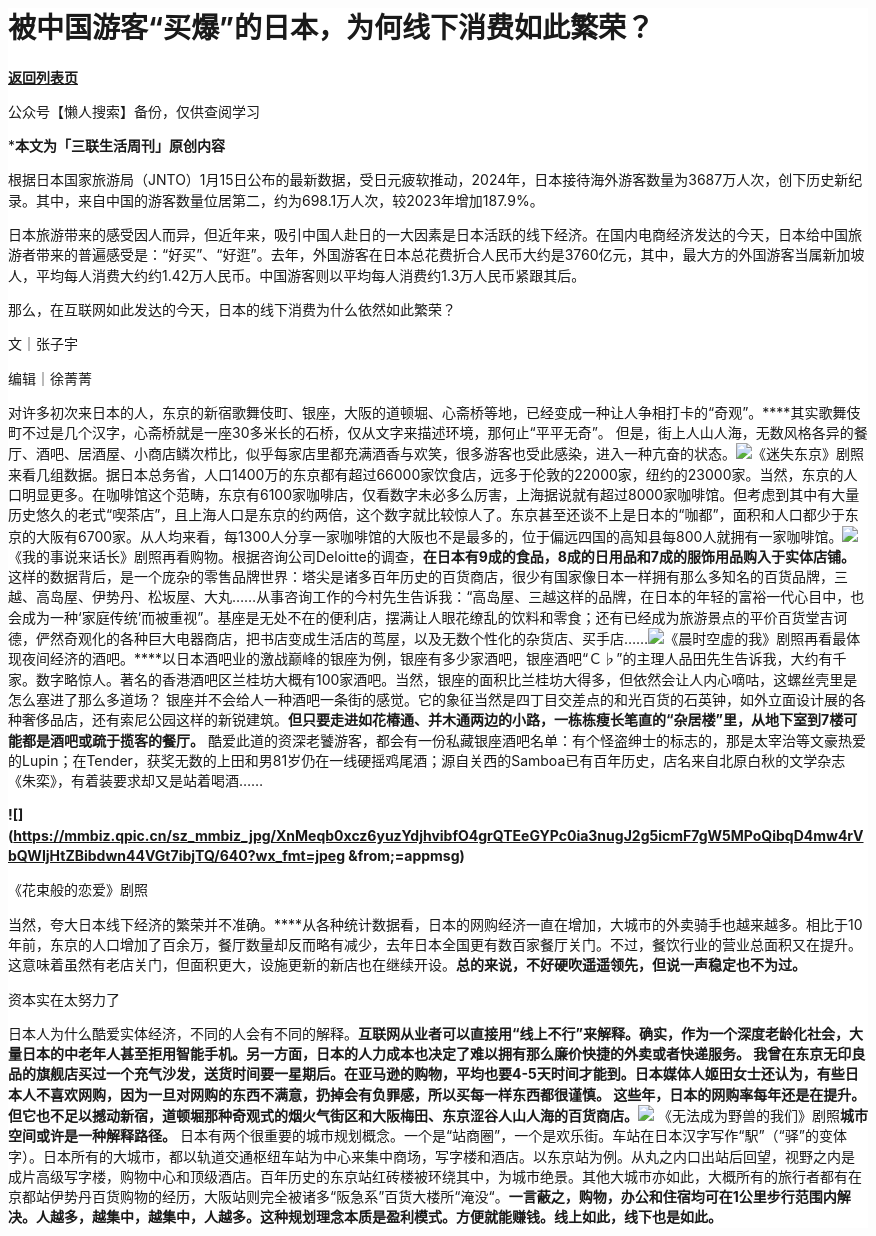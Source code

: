 # 被中国游客“买爆”的日本，为何线下消费如此繁荣？

[**返回列表页**](/gzh/三联生活周刊)

公众号【懒人搜索】备份，仅供查阅学习

***本文为「三联生活周刊」原创内容**  
  

根据日本国家旅游局（JNTO）1月15日公布的最新数据，受日元疲软推动，2024年，日本接待海外游客数量为3687万人次，创下历史新纪录。其中，来自中国的游客数量位居第二，约为698.1万人次，较2023年增加187.9%。

日本旅游带来的感受因人而异，但近年来，吸引中国人赴日的一大因素是日本活跃的线下经济。在国内电商经济发达的今天，日本给中国旅游者带来的普遍感受是：“好买”、“好逛”。去年，外国游客在日本总花费折合人民币大约是3760亿元，其中，最大方的外国游客当属新加坡人，平均每人消费大约约1.42万人民币。中国游客则以平均每人消费约1.3万人民币紧跟其后。

那么，在互联网如此发达的今天，日本的线下消费为什么依然如此繁荣？

  
  
文｜张子宇

编辑｜徐菁菁

对许多初次来日本的人，东京的新宿歌舞伎町、银座，大阪的道顿堀、心斋桥等地，已经变成一种让人争相打卡的“奇观”。****其实歌舞伎町不过是几个汉字，心斋桥就是一座30多米长的石桥，仅从文字来描述环境，那何止“平平无奇”。
但是，街上人山人海，无数风格各异的餐厅、酒吧、居酒屋、小商店鳞次栉比，似乎每家店里都充满酒香与欢笑，很多游客也受此感染，进入一种亢奋的状态。![](https://mmbiz.qpic.cn/sz_mmbiz_jpg/XnMeqb0xcz6yuzYdjhvibfO4grQTEeGYPs1uIcHv3tYQXxZuKLIiatmy3pG2GKZQEVbh1nCruNR10jgIeut9A0qA/640?wx_fmt=jpeg&from;=appmsg)《迷失东京》剧照来看几组数据。据日本总务省，人口1400万的东京都有超过66000家饮食店，远多于伦敦的22000家，纽约的23000家。当然，东京的人口明显更多。在咖啡馆这个范畴，东京有6100家咖啡店，仅看数字未必多么厉害，上海据说就有超过8000家咖啡馆。但考虑到其中有大量历史悠久的老式“喫茶店”，且上海人口是东京的约两倍，这个数字就比较惊人了。东京甚至还谈不上是日本的“咖都”，面积和人口都少于东京的大阪有6700家。从人均来看，每1300人分享一家咖啡馆的大阪也不是最多的，位于偏远四国的高知县每800人就拥有一家咖啡馆。![](https://mmbiz.qpic.cn/mmbiz_jpg/c2Sib3Mp7pOPyu3ibLMrH2SnqcXgSwtfCedbaahIyibwGCLr37jcpB6AqzN2qJW92eHNf6uicYbK4DRokaibibia4PAgA/640?wx_fmt=other&tp;=webp&wxfrom;=5&wx;_lazy=1&wx;_co=1)《我的事说来话长》剧照再看购物。根据咨询公司Deloitte的调查，**在日本有9成的食品，8成的日用品和7成的服饰用品购入于实体店铺。**
这样的数据背后，是一个庞杂的零售品牌世界：塔尖是诸多百年历史的百货商店，很少有国家像日本一样拥有那么多知名的百货品牌，三越、高岛屋、伊势丹、松坂屋、大丸……从事咨询工作的今村先生告诉我：“高岛屋、三越这样的品牌，在日本的年轻的富裕一代心目中，也会成为一种‘家庭传统’而被重视”。基座是无处不在的便利店，摆满让人眼花缭乱的饮料和零食；还有已经成为旅游景点的平价百货堂吉诃德，俨然奇观化的各种巨大电器商店，把书店变成生活店的茑屋，以及无数个性化的杂货店、买手店……![](https://mmbiz.qpic.cn/sz_mmbiz_png/XnMeqb0xcz6yuzYdjhvibfO4grQTEeGYPGEujZhIXNNia8afS1NVEphZmf42Smkl4HPGO9WPj4VhKBkZUb3P6lXg/640?wx_fmt=png&from;=appmsg)《晨时空虚的我》剧照再看最体现夜间经济的酒吧。****以日本酒吧业的激战巅峰的银座为例，银座有多少家酒吧，银座酒吧“Ｃ♭”的主理人品田先生告诉我，大约有千家。数字略惊人。著名的香港酒吧区兰桂坊大概有100家酒吧。当然，银座的面积比兰桂坊大得多，但依然会让人内心嘀咕，这螺丝壳里是怎么塞进了那么多道场？
银座并不会给人一种酒吧一条街的感觉。它的象征当然是四丁目交差点的和光百货的石英钟，如外立面设计展的各种奢侈品店，还有索尼公园这样的新锐建筑。**但只要走进如花椿通、并木通两边的小路，一栋栋瘦长笔直的“杂居楼”里，从地下室到7楼可能都是酒吧或疏于揽客的餐厅。**
酷爱此道的资深老饕游客，都会有一份私藏银座酒吧名单：有个怪盗绅士的标志的，那是太宰治等文豪热爱的Lupin；在Tender，获奖无数的上田和男81岁仍在一线硬摇鸡尾酒；源自关西的Samboa已有百年历史，店名来自北原白秋的文学杂志《朱栾》，有着装要求却又是站着喝酒……

**![](https://mmbiz.qpic.cn/sz_mmbiz_jpg/XnMeqb0xcz6yuzYdjhvibfO4grQTEeGYPc0ia3nugJ2g5icmF7gW5MPoQibqD4mw4rVbQWIjHtZBibdwn44VGt7ibjTQ/640?wx_fmt=jpeg
&from;=appmsg)**

《花束般的恋爱》剧照

当然，夸大日本线下经济的繁荣并不准确。****从各种统计数据看，日本的网购经济一直在增加，大城市的外卖骑手也越来越多。相比于10年前，东京的人口增加了百余万，餐厅数量却反而略有减少，去年日本全国更有数百家餐厅关门。不过，餐饮行业的营业总面积又在提升。这意味着虽然有老店关门，但面积更大，设施更新的新店也在继续开设。**总的来说，不好硬吹遥遥领先，但说一声稳定也不为过。**

资本实在太努力了

日本人为什么酷爱实体经济，不同的人会有不同的解释。******互联网从业者可以直接用“线上不行”来解释。确实，作为一个深度老龄化社会，大量日本的中老年人甚至拒用智能手机。另一方面，日本的人力成本也决定了难以拥有那么廉价快捷的外卖或者快递服务。**
我曾在东京无印良品的旗舰店买过一个充气沙发，送货时间要一星期后。在亚马逊的购物，平均也要4-5天时间才能到。日本媒体人姬田女士还认为，**有些日本人不喜欢网购，因为一旦对网购的东西不满意，扔掉会有负罪感，所以买每一样东西都很谨慎。**
这些年，日本的网购率每年还是在提升。但它也不足以撼动新宿，道顿堀那种奇观式的烟火气街区和大阪梅田、东京涩谷人山人海的百货商店。****![](https://mmbiz.qpic.cn/sz_mmbiz_jpg/XnMeqb0xcz6yuzYdjhvibfO4grQTEeGYPRTruBDqFGSYYgdib4Y3XgUic0taqmxIprR2ua1GgPMLJcvMiaibuT0qpWA/640?wx_fmt=jpeg)
《无法成为野兽的我们》剧照**城市空间或许是一种解释路径。**
日本有两个很重要的城市规划概念。一个是“站商圈”，一个是欢乐街。车站在日本汉字写作“駅”（“驿”的变体字）。日本所有的大城市，都以轨道交通枢纽车站为中心来集中商场，写字楼和酒店。以东京站为例。从丸之内口出站后回望，视野之内是成片高级写字楼，购物中心和顶级酒店。百年历史的东京站红砖楼被环绕其中，为城市绝景。其他大城市亦如此，大概所有的旅行者都有在京都站伊势丹百货购物的经历，大阪站则完全被诸多“阪急系”百货大楼所“淹没“。**一言蔽之，购物，办公和住宿均可在1公里步行范围内解决。人越多，越集中，越集中，人越多。这种规划理念本质是盈利模式。方便就能赚钱。线上如此，线下也是如此。**
